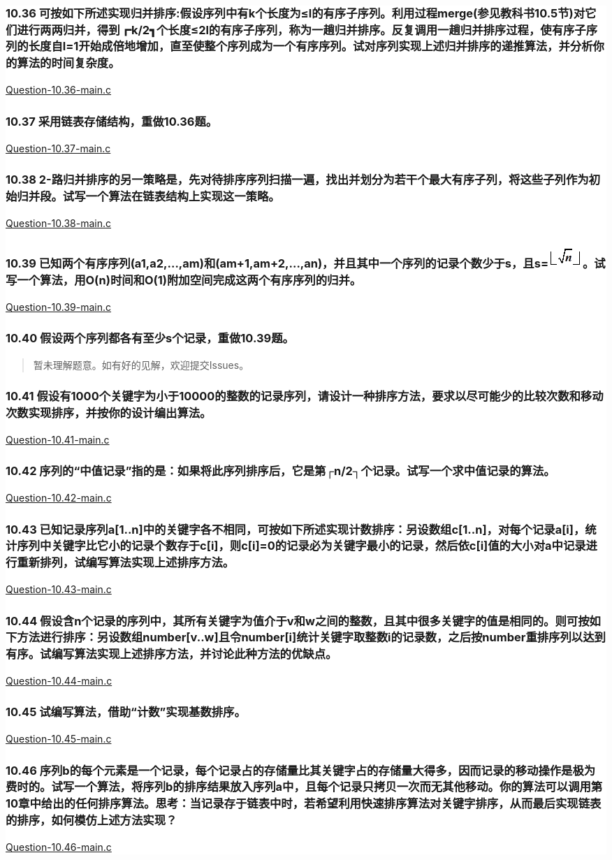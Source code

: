 ### 10.36 可按如下所述实现归并排序:假设序列中有k个长度为≤l的有序子序列。利用过程merge(参见教科书10.5节)对它们进行两两归并，得到┏k/2┓个长度≤2l的有序子序列，称为一趟归并排序。反复调用一趟归并排序过程，使有序子序列的长度自l=1开始成倍地增加，直至使整个序列成为一个有序序列。试对序列实现上述归并排序的递推算法，并分析你的算法的时间复杂度。

[Question-10.36-main.c](▼习题测试文档-10/Question-10.36-main.c)

### 10.37 采用链表存储结构，重做10.36题。

[Question-10.37-main.c](▼习题测试文档-10/Question-10.37-main.c)

### 10.38 2-路归并排序的另一策略是，先对待排序序列扫描一遍，找出并划分为若干个最大有序子列，将这些子列作为初始归并段。试写一个算法在链表结构上实现这一策略。

[Question-10.38-main.c](▼习题测试文档-10/Question-10.38-main.c)

### 10.39 已知两个有序序列(a1,a2,…,am)和(am+1,am+2,…,an)，并且其中一个序列的记录个数少于s，且s=![10.39](_v_images/20181215232459624_189.png)。试写一个算法，用O(n)时间和O(1)附加空间完成这两个有序序列的归并。

[Question-10.39-main.c](▼习题测试文档-10/Question-10.39-main.c)

### 10.40 假设两个序列都各有至少s个记录，重做10.39题。

> 暂未理解题意。如有好的见解，欢迎提交Issues。

### 10.41 假设有1000个关键字为小于10000的整数的记录序列，请设计一种排序方法，要求以尽可能少的比较次数和移动次数实现排序，并按你的设计编出算法。

[Question-10.41-main.c](▼习题测试文档-10/Question-10.41-main.c)

### 10.42 序列的“中值记录”指的是：如果将此序列排序后，它是第┌n/2┐个记录。试写一个求中值记录的算法。

[Question-10.42-main.c](▼习题测试文档-10/Question-10.42-main.c)

### 10.43 已知记录序列a[1..n]中的关键字各不相同，可按如下所述实现计数排序：另设数组c[1..n]，对每个记录a[i]，统计序列中关键字比它小的记录个数存于c[i]，则c[i]=0的记录必为关键字最小的记录，然后依c[i]值的大小对a中记录进行重新排列，试编写算法实现上述排序方法。

[Question-10.43-main.c](▼习题测试文档-10/Question-10.43-main.c)

### 10.44 假设含n个记录的序列中，其所有关键字为值介于v和w之间的整数，且其中很多关键字的值是相同的。则可按如下方法进行排序：另设数组number[v..w]且令number[i]统计关键字取整数i的记录数，之后按number重排序列以达到有序。试编写算法实现上述排序方法，并讨论此种方法的优缺点。

[Question-10.44-main.c](▼习题测试文档-10/Question-10.44-main.c)

### 10.45 试编写算法，借助“计数”实现基数排序。

[Question-10.45-main.c](▼习题测试文档-10/Question-10.45-main.c)

### 10.46 序列b的每个元素是一个记录，每个记录占的存储量比其关键字占的存储量大得多，因而记录的移动操作是极为费时的。试写一个算法，将序列b的排序结果放入序列a中，且每个记录只拷贝一次而无其他移动。你的算法可以调用第10章中给出的任何排序算法。思考：当记录存于链表中时，若希望利用快速排序算法对关键字排序，从而最后实现链表的排序，如何模仿上述方法实现？

[Question-10.46-main.c](▼习题测试文档-10/Question-10.46-main.c)
